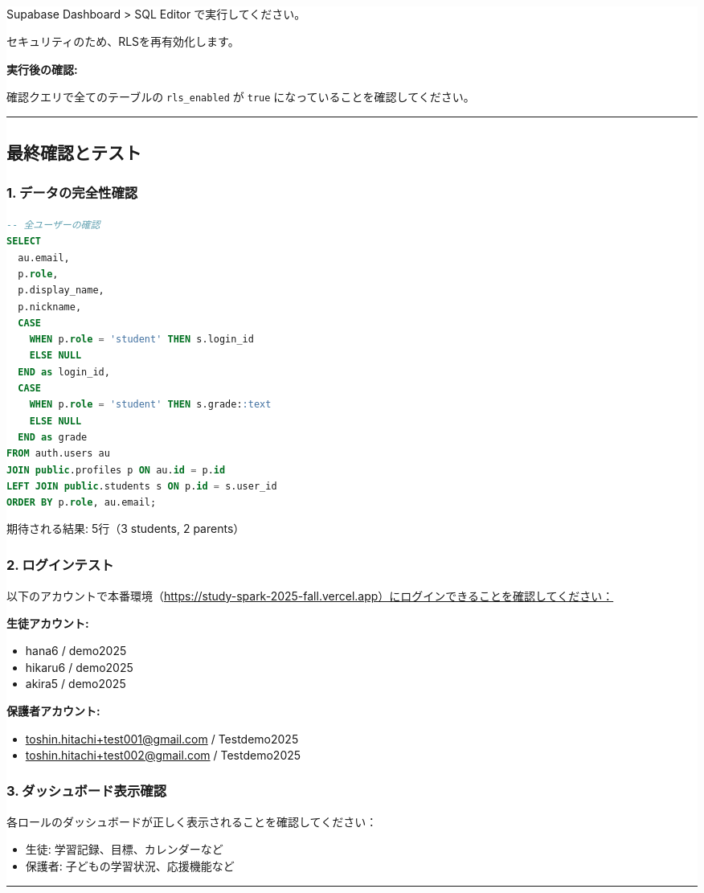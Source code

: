 Supabase Dashboard > SQL Editor で実行してください。

セキュリティのため、RLSを再有効化します。

**実行後の確認:**

確認クエリで全てのテーブルの `rls_enabled` が `true` になっていることを確認してください。

---

## 最終確認とテスト

### 1. データの完全性確認

```sql
-- 全ユーザーの確認
SELECT
  au.email,
  p.role,
  p.display_name,
  p.nickname,
  CASE
    WHEN p.role = 'student' THEN s.login_id
    ELSE NULL
  END as login_id,
  CASE
    WHEN p.role = 'student' THEN s.grade::text
    ELSE NULL
  END as grade
FROM auth.users au
JOIN public.profiles p ON au.id = p.id
LEFT JOIN public.students s ON p.id = s.user_id
ORDER BY p.role, au.email;
```

期待される結果: 5行（3 students, 2 parents）

### 2. ログインテスト

以下のアカウントで本番環境（https://study-spark-2025-fall.vercel.app）にログインできることを確認してください：

**生徒アカウント:**
- hana6 / demo2025
- hikaru6 / demo2025
- akira5 / demo2025

**保護者アカウント:**
- toshin.hitachi+test001@gmail.com / Testdemo2025
- toshin.hitachi+test002@gmail.com / Testdemo2025

### 3. ダッシュボード表示確認

各ロールのダッシュボードが正しく表示されることを確認してください：
- 生徒: 学習記録、目標、カレンダーなど
- 保護者: 子どもの学習状況、応援機能など

---